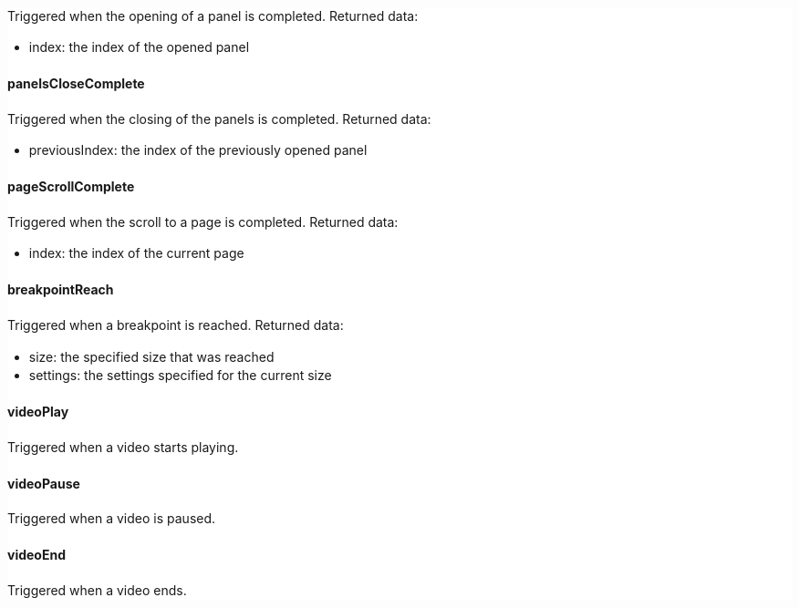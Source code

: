 Triggered when the opening of a panel is completed. Returned data:

* index: the index of the opened panel

#### panelsCloseComplete ####

Triggered when the closing of the panels is completed. Returned data:

* previousIndex: the index of the previously opened panel

#### pageScrollComplete ####

Triggered when the scroll to a page is completed. Returned data:

* index: the index of the current page

#### breakpointReach ####

Triggered when a breakpoint is reached. Returned data:

* size: the specified size that was reached
* settings: the settings specified for the current size

#### videoPlay ####

Triggered when a video starts playing.

#### videoPause ####

Triggered when a video is paused.

#### videoEnd ####

Triggered when a video ends.
